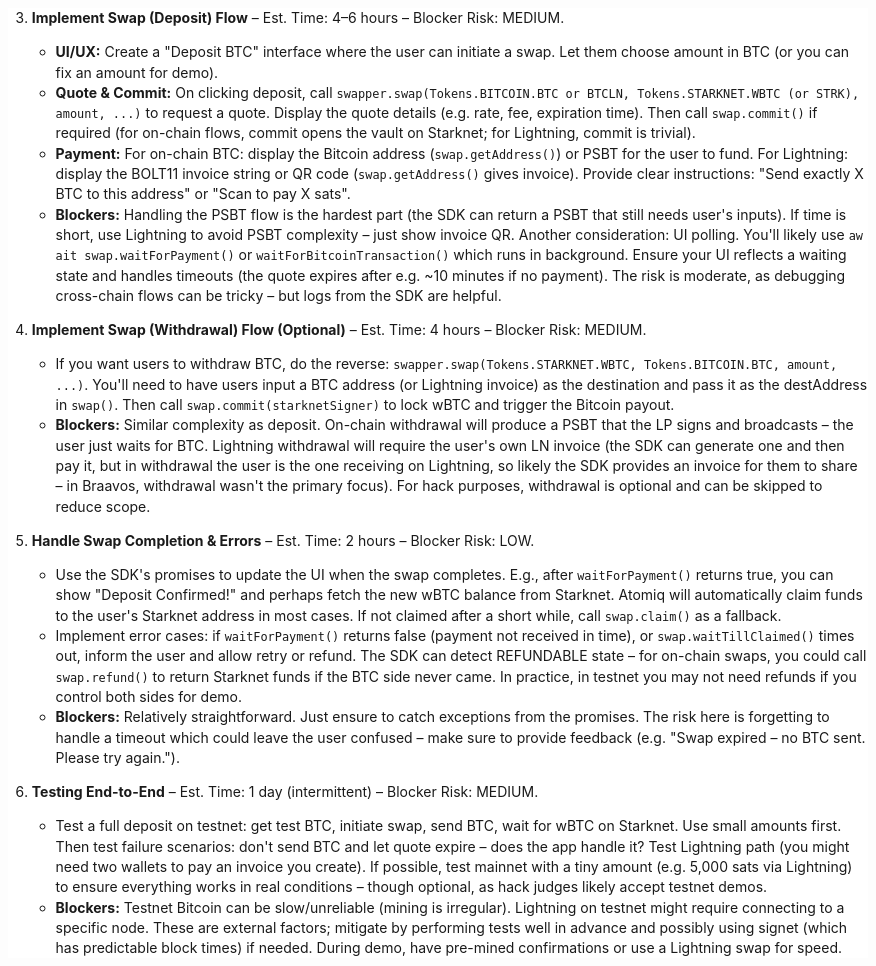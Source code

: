 3. **Implement Swap (Deposit) Flow** – Est. Time: 4–6 hours – Blocker Risk: MEDIUM.
   - **UI/UX:** Create a "Deposit BTC" interface where the user can initiate a swap. Let them choose amount in BTC (or you can fix an amount for demo).
   - **Quote & Commit:** On clicking deposit, call `swapper.swap(Tokens.BITCOIN.BTC or BTCLN, Tokens.STARKNET.WBTC (or STRK), amount, ...)` to request a quote. Display the quote details (e.g. rate, fee, expiration time). Then call `swap.commit()` if required (for on-chain flows, commit opens the vault on Starknet; for Lightning, commit is trivial).
   - **Payment:** For on-chain BTC: display the Bitcoin address (`swap.getAddress()`) or PSBT for the user to fund. For Lightning: display the BOLT11 invoice string or QR code (`swap.getAddress()` gives invoice). Provide clear instructions: "Send exactly X BTC to this address" or "Scan to pay X sats".
   - **Blockers:** Handling the PSBT flow is the hardest part (the SDK can return a PSBT that still needs user's inputs). If time is short, use Lightning to avoid PSBT complexity – just show invoice QR. Another consideration: UI polling. You'll likely use `await swap.waitForPayment()` or `waitForBitcoinTransaction()` which runs in background. Ensure your UI reflects a waiting state and handles timeouts (the quote expires after e.g. ~10 minutes if no payment). The risk is moderate, as debugging cross-chain flows can be tricky – but logs from the SDK are helpful.

4. **Implement Swap (Withdrawal) Flow (Optional)** – Est. Time: 4 hours – Blocker Risk: MEDIUM.
   - If you want users to withdraw BTC, do the reverse: `swapper.swap(Tokens.STARKNET.WBTC, Tokens.BITCOIN.BTC, amount, ...)`. You'll need to have users input a BTC address (or Lightning invoice) as the destination and pass it as the destAddress in `swap()`. Then call `swap.commit(starknetSigner)` to lock wBTC and trigger the Bitcoin payout.
   - **Blockers:** Similar complexity as deposit. On-chain withdrawal will produce a PSBT that the LP signs and broadcasts – the user just waits for BTC. Lightning withdrawal will require the user's own LN invoice (the SDK can generate one and then pay it, but in withdrawal the user is the one receiving on Lightning, so likely the SDK provides an invoice for them to share – in Braavos, withdrawal wasn't the primary focus). For hack purposes, withdrawal is optional and can be skipped to reduce scope.

5. **Handle Swap Completion & Errors** – Est. Time: 2 hours – Blocker Risk: LOW.
   - Use the SDK's promises to update the UI when the swap completes. E.g., after `waitForPayment()` returns true, you can show "Deposit Confirmed!" and perhaps fetch the new wBTC balance from Starknet. Atomiq will automatically claim funds to the user's Starknet address in most cases. If not claimed after a short while, call `swap.claim()` as a fallback.
   - Implement error cases: if `waitForPayment()` returns false (payment not received in time), or `swap.waitTillClaimed()` times out, inform the user and allow retry or refund. The SDK can detect REFUNDABLE state – for on-chain swaps, you could call `swap.refund()` to return Starknet funds if the BTC side never came. In practice, in testnet you may not need refunds if you control both sides for demo.
   - **Blockers:** Relatively straightforward. Just ensure to catch exceptions from the promises. The risk here is forgetting to handle a timeout which could leave the user confused – make sure to provide feedback (e.g. "Swap expired – no BTC sent. Please try again.").

6. **Testing End-to-End** – Est. Time: 1 day (intermittent) – Blocker Risk: MEDIUM.
   - Test a full deposit on testnet: get test BTC, initiate swap, send BTC, wait for wBTC on Starknet. Use small amounts first. Then test failure scenarios: don't send BTC and let quote expire – does the app handle it? Test Lightning path (you might need two wallets to pay an invoice you create). If possible, test mainnet with a tiny amount (e.g. 5,000 sats via Lightning) to ensure everything works in real conditions – though optional, as hack judges likely accept testnet demos.
   - **Blockers:** Testnet Bitcoin can be slow/unreliable (mining is irregular). Lightning on testnet might require connecting to a specific node. These are external factors; mitigate by performing tests well in advance and possibly using signet (which has predictable block times) if needed. During demo, have pre-mined confirmations or use a Lightning swap for speed.

